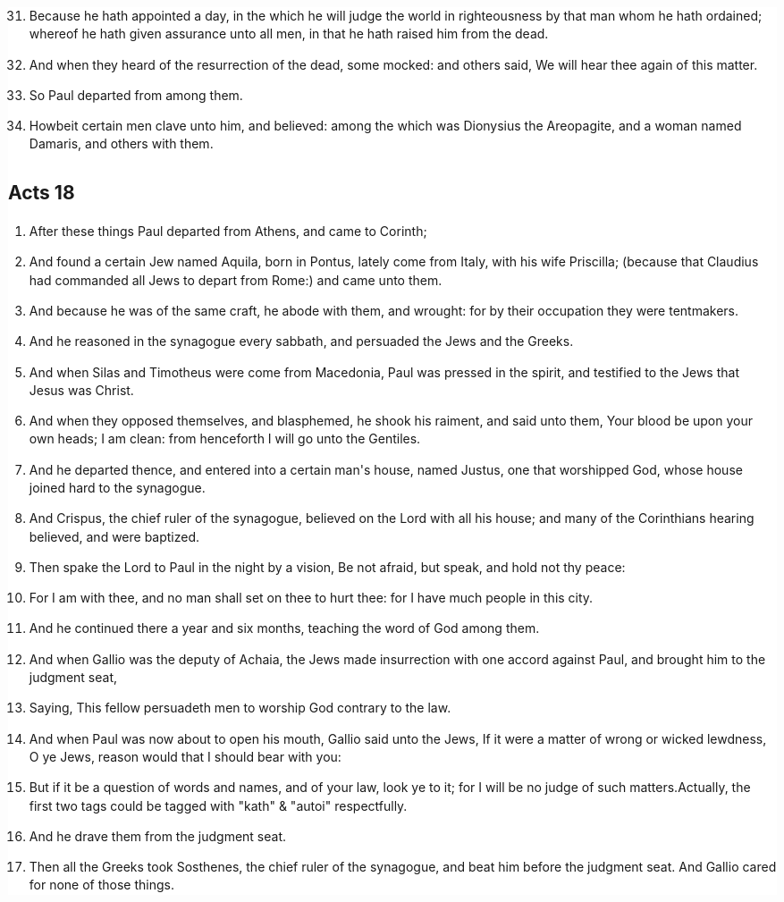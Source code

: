 31. Because he hath appointed a day, in the which he will judge the world in righteousness by that man whom he hath ordained; whereof he hath given assurance unto all men, in that he hath raised him from the dead.

32. And when they heard of the resurrection of the dead, some mocked: and others said, We will hear thee again of this matter. 

33. So Paul departed from among them.

34. Howbeit certain men clave unto him, and believed: among the which was Dionysius the Areopagite, and a woman named Damaris, and others with them. 

## Acts 18

1. After these things Paul departed from Athens, and came to Corinth;

2. And found a certain Jew named Aquila, born in Pontus, lately come from Italy, with his wife Priscilla; (because that Claudius had commanded all Jews to depart from Rome:) and came unto them.

3. And because he was of the same craft, he abode with them, and wrought: for by their occupation they were tentmakers.

4. And he reasoned in the synagogue every sabbath, and persuaded the Jews and the Greeks.

5. And when Silas and Timotheus were come from Macedonia, Paul was pressed in the spirit, and testified to the Jews that Jesus was Christ.

6. And when they opposed themselves, and blasphemed, he shook his raiment, and said unto them, Your blood be upon your own heads; I am clean: from henceforth I will go unto the Gentiles.

7. And he departed thence, and entered into a certain man's house, named Justus, one that worshipped God, whose house joined hard to the synagogue.

8. And Crispus, the chief ruler of the synagogue, believed on the Lord with all his house; and many of the Corinthians hearing believed, and were baptized.

9. Then spake the Lord to Paul in the night by a vision, Be not afraid, but speak, and hold not thy peace:

10. For I am with thee, and no man shall set on thee to hurt thee: for I have much people in this city.

11. And he continued there a year and six months, teaching the word of God among them.

12. And when Gallio was the deputy of Achaia, the Jews made insurrection with one accord against Paul, and brought him to the judgment seat,

13. Saying, This fellow persuadeth men to worship God contrary to the law.

14. And when Paul was now about to open his mouth, Gallio said unto the Jews, If it were a matter of wrong or wicked lewdness, O ye Jews, reason would that I should bear with you:

15. But if it be a question of words and names, and of your law, look ye to it; for I will be no judge of such matters.Actually, the first two tags could be tagged with "kath" & "autoi" respectfully.

16. And he drave them from the judgment seat.

17. Then all the Greeks took Sosthenes, the chief ruler of the synagogue, and beat him before the judgment seat. And Gallio cared for none of those things.
